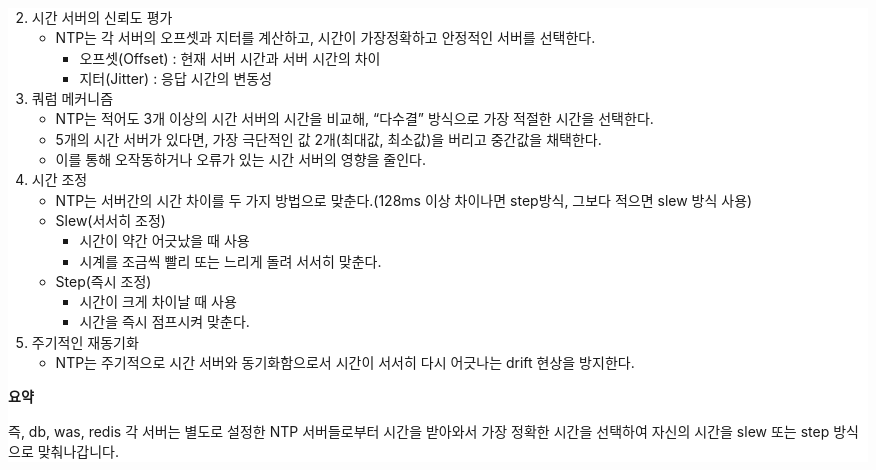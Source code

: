 2. 시간 서버의 신뢰도 평가
    - NTP는 각 서버의 오프셋과 지터를 계산하고, 시간이 가장정확하고 안정적인 서버를 선택한다.
        - 오프셋(Offset) : 현재 서버 시간과 서버 시간의 차이
        - 지터(Jitter) : 응답 시간의 변동성
3. 쿼럼 메커니즘
    - NTP는 적어도 3개 이상의 시간 서버의 시간을 비교해, “다수결” 방식으로 가장 적절한 시간을 선택한다.
    - 5개의 시간 서버가 있다면, 가장 극단적인 값 2개(최대값, 최소값)을 버리고 중간값을 채택한다.
    - 이를 통해 오작동하거나 오류가 있는 시간 서버의 영향을 줄인다.
4. 시간 조정
    - NTP는 서버간의 시간 차이를 두 가지 방법으로 맞춘다.(128ms 이상 차이나면 step방식, 그보다 적으면 slew 방식 사용)
    - Slew(서서히 조정)
        - 시간이 약간 어긋났을 때 사용
        - 시계를 조금씩 빨리 또는 느리게 돌려 서서히 맞춘다.
    - Step(즉시 조정)
        - 시간이 크게 차이날 때 사용
        - 시간을 즉시 점프시켜 맞춘다.
5. 주기적인 재동기화
    - NTP는 주기적으로 시간 서버와 동기화함으로서 시간이 서서히 다시 어긋나는 drift 현상을 방지한다.

**요약**

즉, db, was, redis 각 서버는 별도로 설정한 NTP 서버들로부터 시간을 받아와서 가장 정확한 시간을 선택하여 자신의 시간을 slew 또는 step 방식으로 맞춰나갑니다.